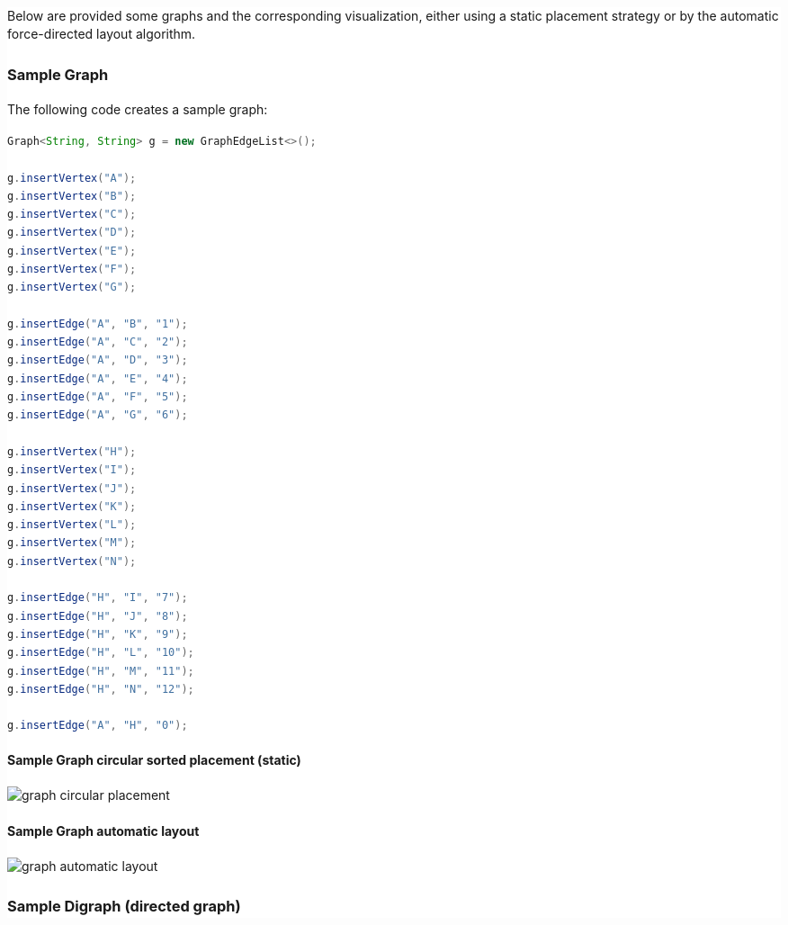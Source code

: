 Below are provided some graphs and the corresponding visualization, either using a static placement strategy or by the automatic force-directed layout algorithm.

### Sample Graph

The following code creates a sample graph:

```java
Graph<String, String> g = new GraphEdgeList<>();

g.insertVertex("A");
g.insertVertex("B");
g.insertVertex("C");
g.insertVertex("D");
g.insertVertex("E");
g.insertVertex("F");
g.insertVertex("G");

g.insertEdge("A", "B", "1");
g.insertEdge("A", "C", "2");
g.insertEdge("A", "D", "3");
g.insertEdge("A", "E", "4");
g.insertEdge("A", "F", "5");
g.insertEdge("A", "G", "6");

g.insertVertex("H");
g.insertVertex("I");
g.insertVertex("J");
g.insertVertex("K");
g.insertVertex("L");
g.insertVertex("M");
g.insertVertex("N");

g.insertEdge("H", "I", "7");
g.insertEdge("H", "J", "8");
g.insertEdge("H", "K", "9");
g.insertEdge("H", "L", "10");
g.insertEdge("H", "M", "11");
g.insertEdge("H", "N", "12");

g.insertEdge("A", "H", "0");
```

#### Sample Graph circular sorted placement (static)

![graph circular placement](examples/graph_circle_placement.png)

#### Sample Graph automatic layout

![graph automatic layout](examples/graph_automatic_layout.png)

### Sample Digraph (directed graph)
